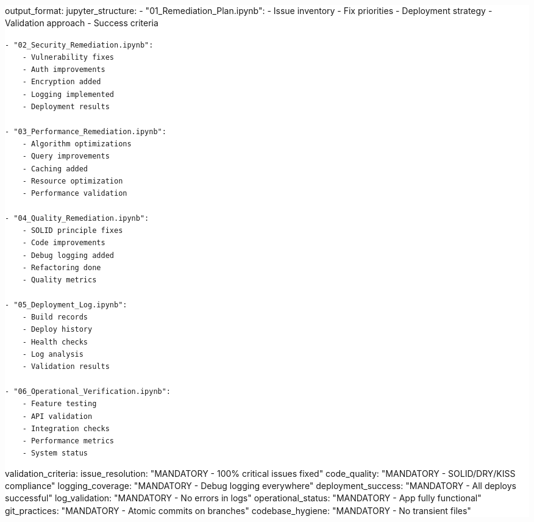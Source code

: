 output_format:
  jupyter_structure:
    - "01_Remediation_Plan.ipynb":
        - Issue inventory
        - Fix priorities
        - Deployment strategy
        - Validation approach
        - Success criteria
    
    - "02_Security_Remediation.ipynb":
        - Vulnerability fixes
        - Auth improvements
        - Encryption added
        - Logging implemented
        - Deployment results
    
    - "03_Performance_Remediation.ipynb":
        - Algorithm optimizations
        - Query improvements
        - Caching added
        - Resource optimization
        - Performance validation
    
    - "04_Quality_Remediation.ipynb":
        - SOLID principle fixes
        - Code improvements
        - Debug logging added
        - Refactoring done
        - Quality metrics
    
    - "05_Deployment_Log.ipynb":
        - Build records
        - Deploy history
        - Health checks
        - Log analysis
        - Validation results
    
    - "06_Operational_Verification.ipynb":
        - Feature testing
        - API validation
        - Integration checks
        - Performance metrics
        - System status

validation_criteria:
  issue_resolution: "MANDATORY - 100% critical issues fixed"
  code_quality: "MANDATORY - SOLID/DRY/KISS compliance"
  logging_coverage: "MANDATORY - Debug logging everywhere"
  deployment_success: "MANDATORY - All deploys successful"
  log_validation: "MANDATORY - No errors in logs"
  operational_status: "MANDATORY - App fully functional"
  git_practices: "MANDATORY - Atomic commits on branches"
  codebase_hygiene: "MANDATORY - No transient files"
